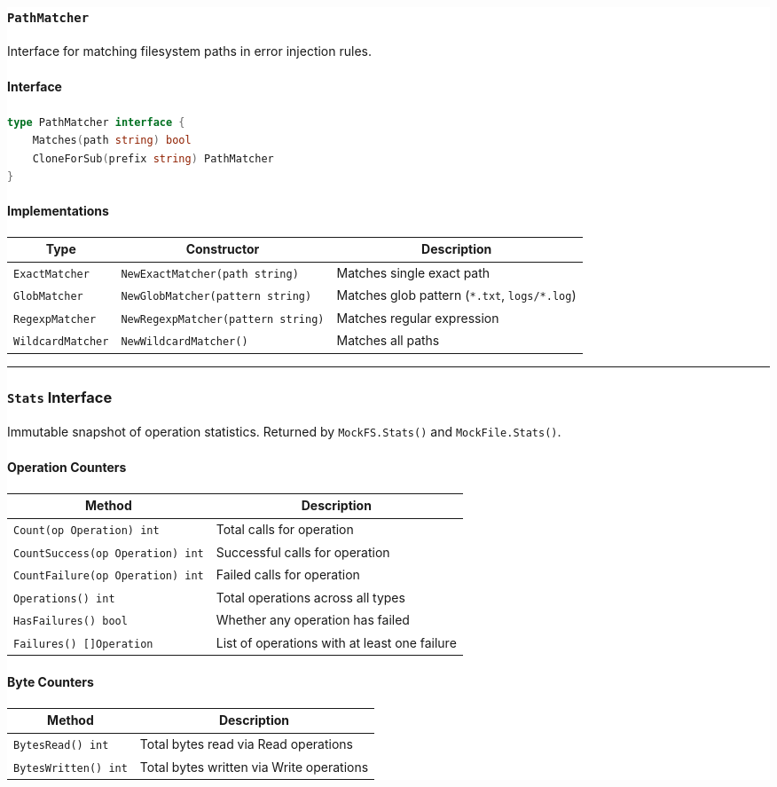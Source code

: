 
### `PathMatcher`

Interface for matching filesystem paths in error injection rules.

#### Interface

```go
type PathMatcher interface {
    Matches(path string) bool
    CloneForSub(prefix string) PathMatcher
}
```

#### Implementations

| Type | Constructor | Description |
|------|-------------|-------------|
| `ExactMatcher` | `NewExactMatcher(path string)` | Matches single exact path |
| `GlobMatcher` | `NewGlobMatcher(pattern string)` | Matches glob pattern (`*.txt`, `logs/*.log`) |
| `RegexpMatcher` | `NewRegexpMatcher(pattern string)` | Matches regular expression |
| `WildcardMatcher` | `NewWildcardMatcher()` | Matches all paths |

---

### `Stats` Interface

Immutable snapshot of operation statistics. Returned by `MockFS.Stats()` and `MockFile.Stats()`.

#### Operation Counters

| Method | Description |
|--------|-------------|
| `Count(op Operation) int` | Total calls for operation |
| `CountSuccess(op Operation) int` | Successful calls for operation |
| `CountFailure(op Operation) int` | Failed calls for operation |
| `Operations() int` | Total operations across all types |
| `HasFailures() bool` | Whether any operation has failed |
| `Failures() []Operation` | List of operations with at least one failure |

#### Byte Counters

| Method | Description |
|--------|-------------|
| `BytesRead() int` | Total bytes read via Read operations |
| `BytesWritten() int` | Total bytes written via Write operations |
